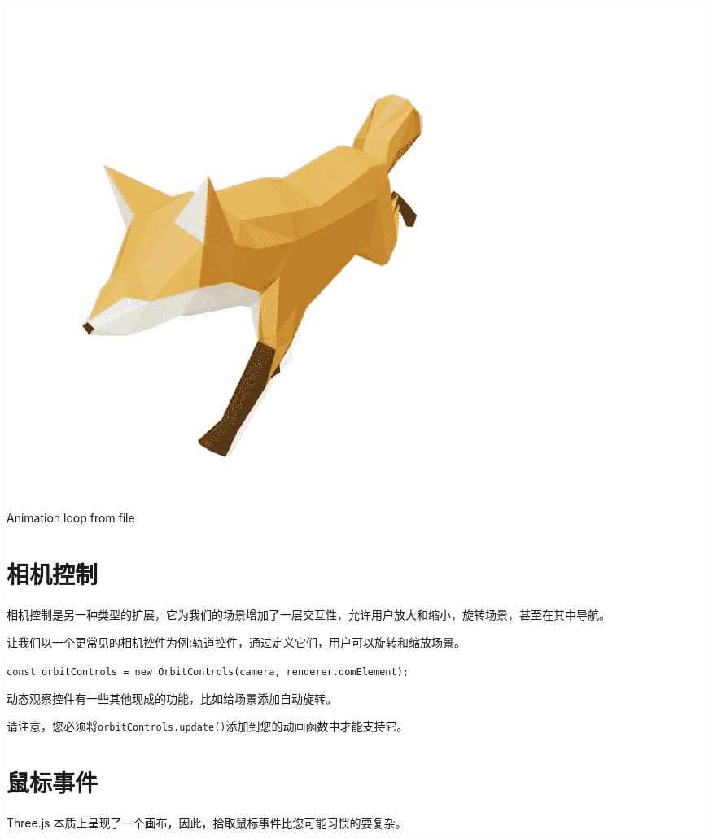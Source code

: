 ![](img/2d42f48adbc02999b16e03edc89b436b.png)

Animation loop from file

# 相机控制

相机控制是另一种类型的扩展，它为我们的场景增加了一层交互性，允许用户放大和缩小，旋转场景，甚至在其中导航。

让我们以一个更常见的相机控件为例:轨道控件，通过定义它们，用户可以旋转和缩放场景。

```
const orbitControls = new OrbitControls(camera, renderer.domElement);
```

动态观察控件有一些其他现成的功能，比如给场景添加自动旋转。

请注意，您必须将`orbitControls.update()`添加到您的动画函数中才能支持它。

# 鼠标事件

Three.js 本质上呈现了一个画布，因此，拾取鼠标事件比您可能习惯的要复杂。
